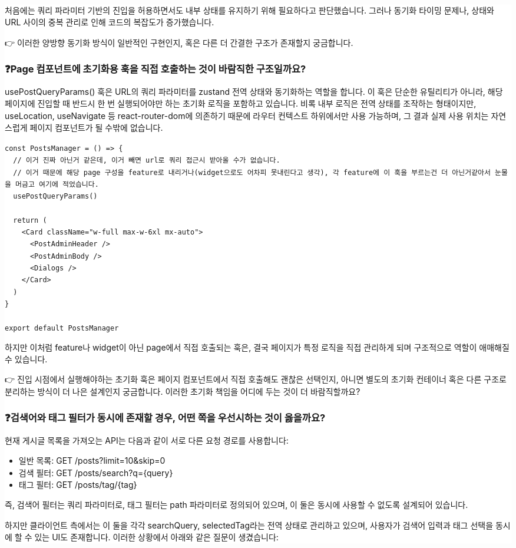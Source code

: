```ts
```

처음에는 쿼리 파라미터 기반의 진입을 허용하면서도 내부 상태를 유지하기 위해 필요하다고 판단했습니다. 그러나 동기화 타이밍 문제나, 상태와 URL 사이의 중복 관리로 인해 코드의 복잡도가 증가했습니다.

👉 이러한 양방향 동기화 방식이 일반적인 구현인지, 혹은 다른 더 간결한 구조가 존재할지 궁금합니다.

### ❓Page 컴포넌트에 초기화용 훅을 직접 호출하는 것이 바람직한 구조일까요?

usePostQueryParams() 훅은 URL의 쿼리 파라미터를 zustand 전역 상태와 동기화하는 역할을 합니다. 이 훅은 단순한 유틸리티가 아니라, 해당 페이지에 진입할 때 반드시 한 번 실행되어야만 하는 초기화 로직을 포함하고 있습니다.
비록 내부 로직은 전역 상태를 조작하는 형태이지만, useLocation, useNavigate 등 react-router-dom에 의존하기 때문에 라우터 컨텍스트 하위에서만 사용 가능하며,
그 결과 실제 사용 위치는 자연스럽게 페이지 컴포넌트가 될 수밖에 없습니다.

```tsx
const PostsManager = () => {
  // 이거 진짜 아닌거 같은데, 이거 빼면 url로 쿼리 접근시 받아올 수가 없습니다.
  // 이거 때문에 해당 page 구성을 feature로 내리거나(widget으로도 어차피 못내린다고 생각), 각 feature에 이 훅을 부르는건 더 아닌거같아서 눈물을 머금고 여기에 적었습니다.
  usePostQueryParams()

  return (
    <Card className="w-full max-w-6xl mx-auto">
      <PostAdminHeader />
      <PostAdminBody />
      <Dialogs />
    </Card>
  )
}

export default PostsManager
```

하지만 이처럼 feature나 widget이 아닌 page에서 직접 호출되는 훅은,
결국 페이지가 특정 로직을 직접 관리하게 되며 구조적으로 역할이 애매해질 수 있습니다.

👉 진입 시점에서 실행해야하는 초기화 훅은 페이지 컴포넌트에서 직접 호출해도 괜찮은 선택인지,
아니면 별도의 초기화 컨테이너 혹은 다른 구조로 분리하는 방식이 더 나은 설계인지 궁금합니다.
이러한 초기화 책임을 어디에 두는 것이 더 바람직할까요?

### ❓검색어와 태그 필터가 동시에 존재할 경우, 어떤 쪽을 우선시하는 것이 옳을까요?

현재 게시글 목록을 가져오는 API는 다음과 같이 서로 다른 요청 경로를 사용합니다:

- 일반 목록: GET /posts?limit=10&skip=0
- 검색 필터: GET /posts/search?q={query}
- 태그 필터: GET /posts/tag/{tag}

즉, 검색어 필터는 쿼리 파라미터로, 태그 필터는 path 파라미터로 정의되어 있으며,
이 둘은 동시에 사용할 수 없도록 설계되어 있습니다.

하지만 클라이언트 측에서는 이 둘을 각각 searchQuery, selectedTag라는 전역 상태로 관리하고 있으며,
사용자가 검색어 입력과 태그 선택을 동시에 할 수 있는 UI도 존재합니다.
이러한 상황에서 아래와 같은 질문이 생겼습니다:
